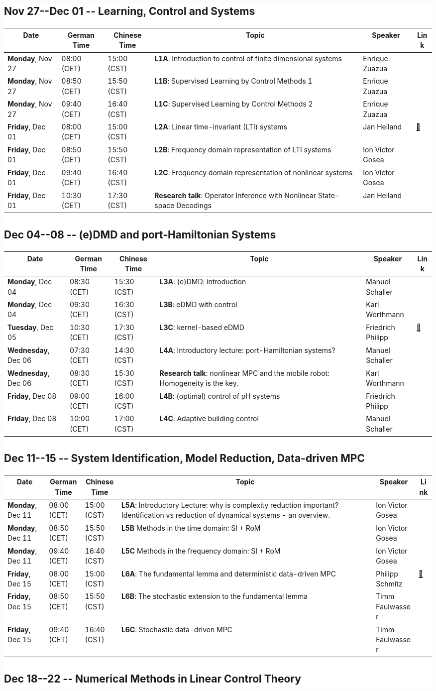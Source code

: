 ## Nov 27--Dec 01 -- Learning, Control and Systems

| Date | German Time | Chinese Time | Topic | Speaker | Link |
| --- | --- | --- | ------------ | --- | --- |
| **Monday**, Nov 27 | 08:00 (CET) | 15:00 (CST) | **L1A**: Introduction to control of finite dimensional systems | Enrique Zuazua |   |
| **Monday**, Nov 27 | 08:50 (CET) | 15:50 (CST) | **L1B**: Supervised Learning by Control Methods 1 | Enrique Zuazua |   |
| **Monday**, Nov 27 | 09:40 (CET) | 16:40 (CST) | **L1C**: Supervised Learning by Control Methods 2 | Enrique Zuazua |   |
| **Friday**, Dec 01 | 08:00 (CET) | 15:00 (CST) | **L2A**: Linear time-invariant (LTI) systems | Jan Heiland | [📒](https://cloud.ovgu.de/s/ePzqyWfBfRFbf8G)  |
| **Friday**, Dec 01 | 08:50 (CET) | 15:50 (CST) | **L2B**: Frequency domain representation of LTI systems | Ion Victor Gosea |   |
| **Friday**, Dec 01 | 09:40 (CET) | 16:40 (CST) | **L2C**: Frequency domain representation of nonlinear systems | Ion Victor Gosea |   |
| **Friday**, Dec 01 | 10:30 (CET) | 17:30 (CST) | **Research talk**: Operator Inference with Nonlinear State-space Decodings | Jan Heiland |   |

## Dec 04--08 -- (e)DMD and port-Hamiltonian Systems

| Date | German Time | Chinese Time | Topic | Speaker | Link |
| --- | --- | --- | ------------ | --- | --- |
| **Monday**, Dec 04 | 08:30 (CET) | 15:30 (CST) | **L3A**: (e)DMD: introduction | Manuel Schaller |   |
| **Monday**, Dec 04 | 09:30 (CET) | 16:30 (CST) | **L3B**: eDMD with control | Karl Worthmann |   |
| **Tuesday**, Dec 05 | 10:30 (CET) | 17:30 (CST) | **L3C**: kernel-based eDMD | Friedrich Philipp | [📒](https://cloud.ovgu.de/s/ePzqyWfBfRFbf8G)  |
| **Wednesday**, Dec 06 | 07:30 (CET) | 14:30 (CST) | **L4A**: Introductory lecture: port-Hamiltonian systems? | Manuel Schaller |   |
| **Wednesday**, Dec 06 | 08:30 (CET) | 15:30 (CST) | **Research talk**: nonlinear MPC and the mobile robot: Homogeneity is the key. | Karl Worthmann |   |
| **Friday**, Dec 08 | 09:00 (CET) | 16:00 (CST) | **L4B**: (optimal) control of pH systems| Friedrich Philipp |   |
| **Friday**, Dec 08 | 10:00 (CET) | 17:00 (CST) | **L4C**: Adaptive building control | Manuel Schaller |   |

## Dec 11--15 -- System Identification, Model Reduction, Data-driven MPC

| Date | German Time | Chinese Time | Topic | Speaker | Link |
| --- | --- | --- | ------------ | --- | --- |
| **Monday**, Dec 11 | 08:00 (CET) | 15:00 (CST) | **L5A**: Introductory Lecture: why is complexity reduction important? Identification vs reduction of dynamical systems - an overview. | Ion Victor Gosea |  |
| **Monday**, Dec 11 | 08:50 (CET) | 15:50 (CST) | **L5B** Methods in the time domain: SI + RoM | Ion Victor Gosea |  |
| **Monday**, Dec 11 | 09:40 (CET) | 16:40 (CST) | **L5C** Methods in the frequency domain: SI + RoM | Ion Victor Gosea |  |
| **Friday**, Dec 15 | 08:00 (CET) | 15:00 (CST) | **L6A**: The fundamental lemma and deterministic data-driven MPC | Philipp Schmitz | [📒](https://cloud.ovgu.de/s/ePzqyWfBfRFbf8G) |
| **Friday**, Dec 15 | 08:50 (CET) | 15:50 (CST) | **L6B**: The stochastic extension to the fundamental lemma | Timm Faulwasser |  |
| **Friday**, Dec 15 | 09:40 (CET) | 16:40 (CST) | **L6C**: Stochastic data-driven MPC | Timm Faulwasser |  |

## Dec 18--22 -- Numerical Methods in Linear Control Theory
